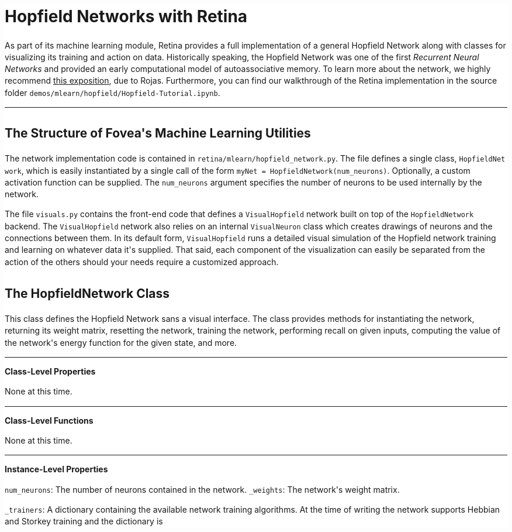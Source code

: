 
# Hopfield Networks with Retina

As part of its machine learning module, Retina provides a full implementation of a general Hopfield Network along with classes for visualizing its training and action on data.
Historically speaking, the Hopfield Network was one of the first *Recurrent Neural Networks* and provided an early computational model of autoassociative memory. To learn more
about the network, we highly recommend [this exposition](https://page.mi.fu-berlin.de/rojas/neural/chapter/K13.pdf), due to Rojas. Furthermore, you can find our walkthrough of
the Retina implementation in the source folder `demos/mlearn/hopfield/Hopfield-Tutorial.ipynb`.

--------------------------------------------------------

## The Structure of Fovea's Machine Learning Utilities

The network implementation code is contained in `retina/mlearn/hopfield_network.py`. The file defines a single class, `HopfieldNetwork`, which is easily instantiated by a single call of the form `myNet = HopfieldNetwork(num_neurons)`. Optionally, a custom activation function can be supplied. The `num_neurons` argument specifies the number of neurons to be used internally by the network.

The file `visuals.py` contains the front-end code that defines a `VisualHopfield` network built on top of the `HopfieldNetwork` backend. The `VisualHopfield` network also relies on an internal `VisualNeuron` class which creates drawings of neurons and the connections between them. In its default form, `VisualHopfield` runs a detailed visual simulation of the Hopfield network training and learning on whatever data it's supplied. That said, each component of the visualization can easily be separated from the action of the others should your needs require a customized approach.

## The HopfieldNetwork Class

This class defines the Hopfield Network sans a visual interface. The class provides methods for instantiating the network, returning its weight matrix, resetting the network, training the network,
performing recall on given inputs, computing the value of the network's energy function for the given state, and more.

--------------------------------------------------------

**Class-Level Properties**

None at this time.

--------------------------------------------------------

**Class-Level Functions**

None at this time.

--------------------------------------------------------

**Instance-Level Properties**

`num_neurons`: The number of neurons contained in the network.
`_weights`: The network's weight matrix.

`_trainers`: A dictionary containing the available network training algorithms. At the time of writing the network supports Hebbian and Storkey training and the dictionary is
